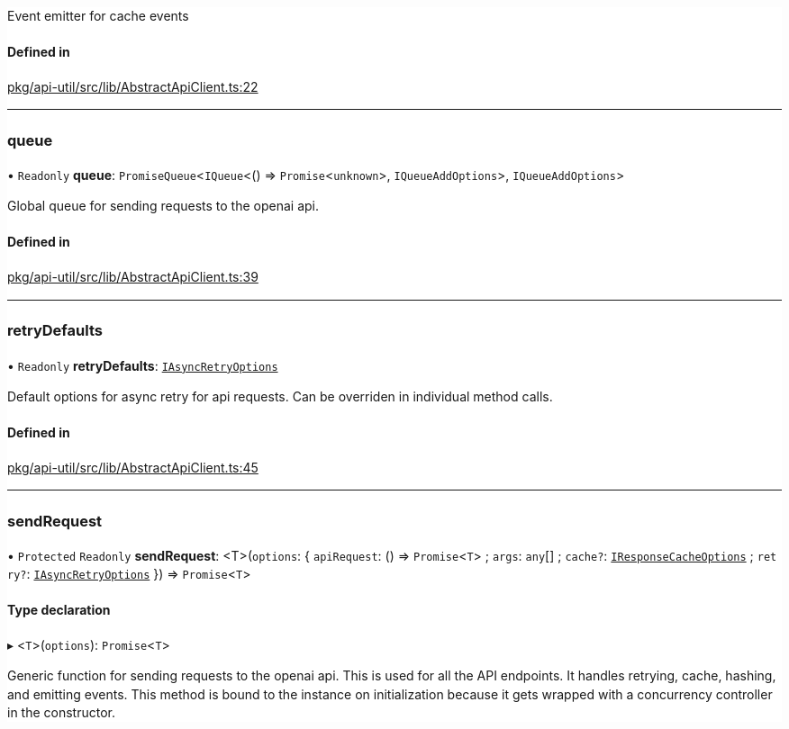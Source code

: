 Event emitter for cache events

#### Defined in

[pkg/api-util/src/lib/AbstractApiClient.ts:22](https://github.com/bemoje/tsmono/blob/87185a0/pkg/api-util/src/lib/AbstractApiClient.ts#L22)

___

### queue

• `Readonly` **queue**: `PromiseQueue`<`IQueue`<() => `Promise`<`unknown`\>, `IQueueAddOptions`\>, `IQueueAddOptions`\>

Global queue for sending requests to the openai api.

#### Defined in

[pkg/api-util/src/lib/AbstractApiClient.ts:39](https://github.com/bemoje/tsmono/blob/87185a0/pkg/api-util/src/lib/AbstractApiClient.ts#L39)

___

### retryDefaults

• `Readonly` **retryDefaults**: [`IAsyncRetryOptions`](https://github.com/bemoje/tsmono/blob/main/docs/md/api-util/interfaces/IAsyncRetryOptions.md)

Default options for async retry for api requests.
Can be overriden in individual method calls.

#### Defined in

[pkg/api-util/src/lib/AbstractApiClient.ts:45](https://github.com/bemoje/tsmono/blob/87185a0/pkg/api-util/src/lib/AbstractApiClient.ts#L45)

___

### sendRequest

• `Protected` `Readonly` **sendRequest**: <T\>(`options`: { `apiRequest`: () => `Promise`<`T`\> ; `args`: `any`[] ; `cache?`: [`IResponseCacheOptions`](https://github.com/bemoje/tsmono/blob/main/docs/md/api-util/interfaces/IResponseCacheOptions.md) ; `retry?`: [`IAsyncRetryOptions`](https://github.com/bemoje/tsmono/blob/main/docs/md/api-util/interfaces/IAsyncRetryOptions.md)  }) => `Promise`<`T`\>

#### Type declaration

▸ <`T`\>(`options`): `Promise`<`T`\>

Generic function for sending requests to the openai api.
This is used for all the API endpoints.
It handles retrying, cache, hashing, and emitting events.
This method is bound to the instance on initialization because it gets wrapped with a concurrency controller in the constructor.
